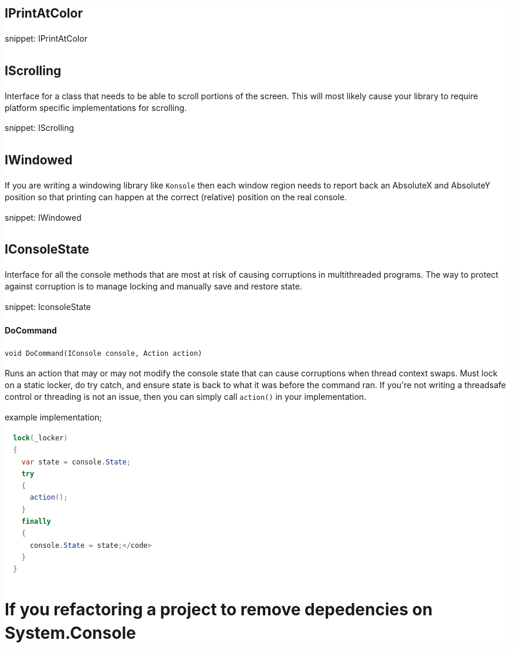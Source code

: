 ## IPrintAtColor

snippet: IPrintAtColor

## IScrolling

Interface for a class that needs to be able to scroll portions of the screen. This will most likely cause your library to require platform specific implementations for scrolling.

snippet: IScrolling

## IWindowed

If you are writing a windowing library like `Konsole` then each window region needs to report back an AbsoluteX and AbsoluteY position so that printing can happen at the correct (relative) position on the real console.

snippet: IWindowed

## IConsoleState

Interface for all the console methods that are most at risk of causing corruptions in multithreaded programs. The way to protect against corruption is to manage locking and manually save and restore state.

snippet: IconsoleState

#### DoCommand

`void DoCommand(IConsole console, Action action)`

Runs an action that may or may not modify the console state that can cause corruptions when thread context swaps. Must lock on a static locker, do try catch, and ensure state is back to what it was before the command ran. If you're not writing a threadsafe control or threading is not an issue, then you can simply call `action()` in your implementation.

example implementation;

```csharp
  lock(_locker)
  {
    var state = console.State;
    try
    {
      action();
    }
    finally
    {
      console.State = state;</code>
    }
  }
```

# If you refactoring a project to remove depedencies on System.Console
